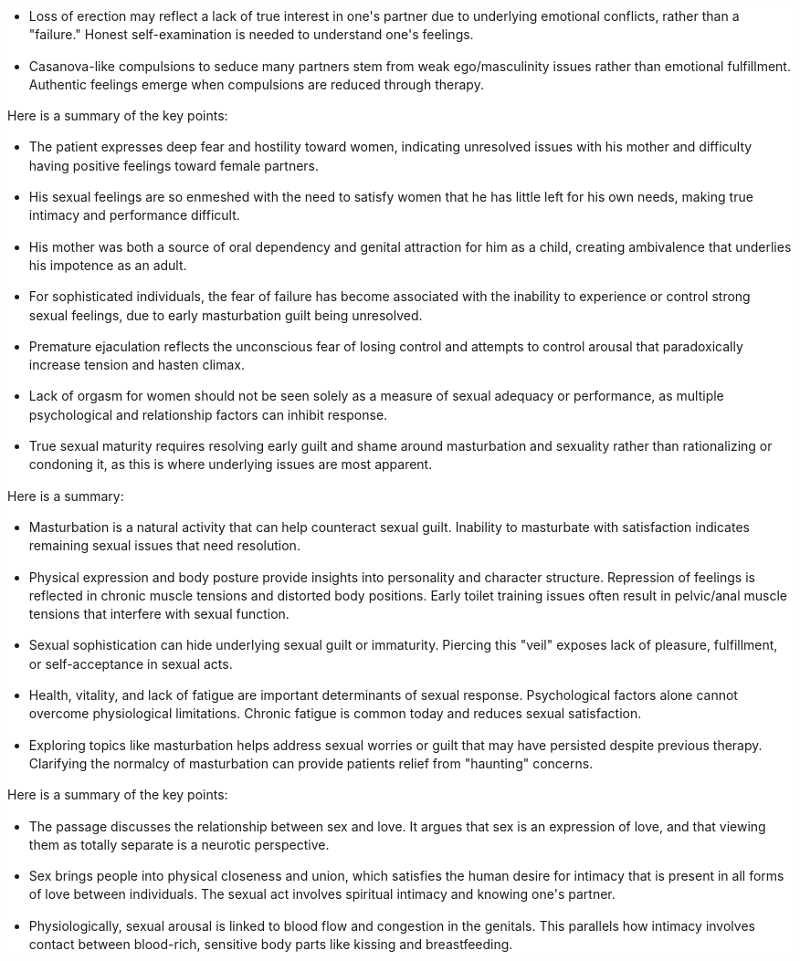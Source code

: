 - Loss of erection may reflect a lack of true interest in one's partner due to underlying emotional conflicts, rather than a "failure." Honest self-examination is needed to understand one's feelings.

- Casanova-like compulsions to seduce many partners stem from weak ego/masculinity issues rather than emotional fulfillment. Authentic feelings emerge when compulsions are reduced through therapy.

 Here is a summary of the key points:

- The patient expresses deep fear and hostility toward women, indicating unresolved issues with his mother and difficulty having positive feelings toward female partners. 

- His sexual feelings are so enmeshed with the need to satisfy women that he has little left for his own needs, making true intimacy and performance difficult. 

- His mother was both a source of oral dependency and genital attraction for him as a child, creating ambivalence that underlies his impotence as an adult. 

- For sophisticated individuals, the fear of failure has become associated with the inability to experience or control strong sexual feelings, due to early masturbation guilt being unresolved. 

- Premature ejaculation reflects the unconscious fear of losing control and attempts to control arousal that paradoxically increase tension and hasten climax.

- Lack of orgasm for women should not be seen solely as a measure of sexual adequacy or performance, as multiple psychological and relationship factors can inhibit response. 

- True sexual maturity requires resolving early guilt and shame around masturbation and sexuality rather than rationalizing or condoning it, as this is where underlying issues are most apparent.

 Here is a summary:

- Masturbation is a natural activity that can help counteract sexual guilt. Inability to masturbate with satisfaction indicates remaining sexual issues that need resolution. 

- Physical expression and body posture provide insights into personality and character structure. Repression of feelings is reflected in chronic muscle tensions and distorted body positions. Early toilet training issues often result in pelvic/anal muscle tensions that interfere with sexual function.

- Sexual sophistication can hide underlying sexual guilt or immaturity. Piercing this "veil" exposes lack of pleasure, fulfillment, or self-acceptance in sexual acts. 

- Health, vitality, and lack of fatigue are important determinants of sexual response. Psychological factors alone cannot overcome physiological limitations. Chronic fatigue is common today and reduces sexual satisfaction. 

- Exploring topics like masturbation helps address sexual worries or guilt that may have persisted despite previous therapy. Clarifying the normalcy of masturbation can provide patients relief from "haunting" concerns.

 Here is a summary of the key points:

- The passage discusses the relationship between sex and love. It argues that sex is an expression of love, and that viewing them as totally separate is a neurotic perspective. 

- Sex brings people into physical closeness and union, which satisfies the human desire for intimacy that is present in all forms of love between individuals. The sexual act involves spiritual intimacy and knowing one's partner.

- Physiologically, sexual arousal is linked to blood flow and congestion in the genitals. This parallels how intimacy involves contact between blood-rich, sensitive body parts like kissing and breastfeeding. 
